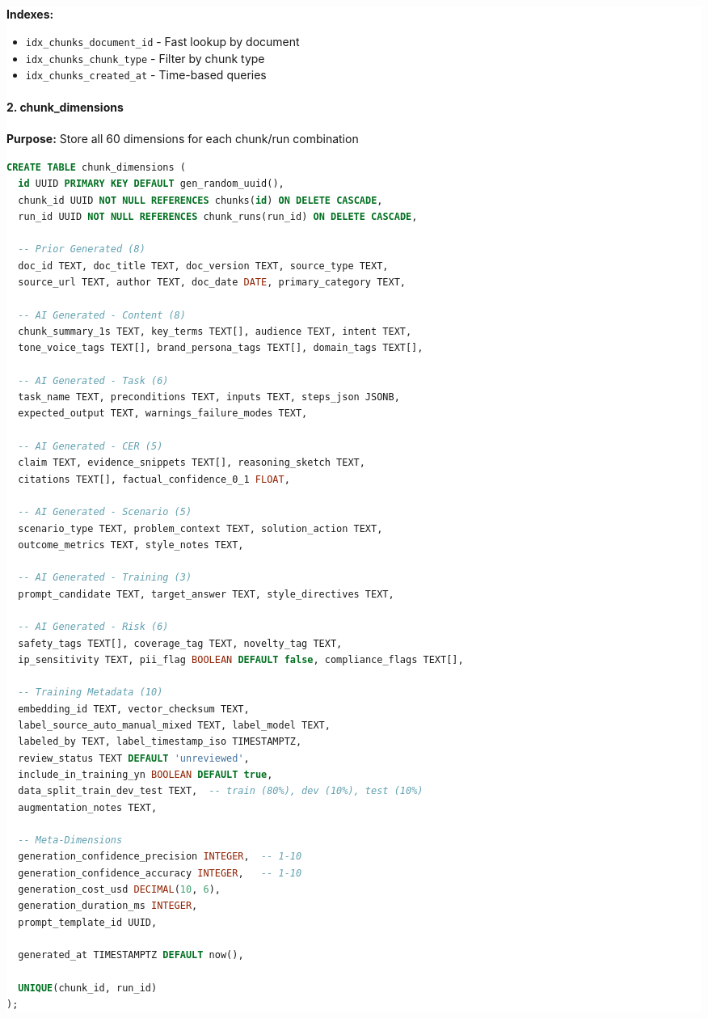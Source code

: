 **Indexes:**
- `idx_chunks_document_id` - Fast lookup by document
- `idx_chunks_chunk_type` - Filter by chunk type
- `idx_chunks_created_at` - Time-based queries

#### **2. chunk_dimensions**
**Purpose:** Store all 60 dimensions for each chunk/run combination

```sql
CREATE TABLE chunk_dimensions (
  id UUID PRIMARY KEY DEFAULT gen_random_uuid(),
  chunk_id UUID NOT NULL REFERENCES chunks(id) ON DELETE CASCADE,
  run_id UUID NOT NULL REFERENCES chunk_runs(run_id) ON DELETE CASCADE,
  
  -- Prior Generated (8)
  doc_id TEXT, doc_title TEXT, doc_version TEXT, source_type TEXT,
  source_url TEXT, author TEXT, doc_date DATE, primary_category TEXT,
  
  -- AI Generated - Content (8)
  chunk_summary_1s TEXT, key_terms TEXT[], audience TEXT, intent TEXT,
  tone_voice_tags TEXT[], brand_persona_tags TEXT[], domain_tags TEXT[],
  
  -- AI Generated - Task (6)
  task_name TEXT, preconditions TEXT, inputs TEXT, steps_json JSONB,
  expected_output TEXT, warnings_failure_modes TEXT,
  
  -- AI Generated - CER (5)
  claim TEXT, evidence_snippets TEXT[], reasoning_sketch TEXT,
  citations TEXT[], factual_confidence_0_1 FLOAT,
  
  -- AI Generated - Scenario (5)
  scenario_type TEXT, problem_context TEXT, solution_action TEXT,
  outcome_metrics TEXT, style_notes TEXT,
  
  -- AI Generated - Training (3)
  prompt_candidate TEXT, target_answer TEXT, style_directives TEXT,
  
  -- AI Generated - Risk (6)
  safety_tags TEXT[], coverage_tag TEXT, novelty_tag TEXT,
  ip_sensitivity TEXT, pii_flag BOOLEAN DEFAULT false, compliance_flags TEXT[],
  
  -- Training Metadata (10)
  embedding_id TEXT, vector_checksum TEXT,
  label_source_auto_manual_mixed TEXT, label_model TEXT,
  labeled_by TEXT, label_timestamp_iso TIMESTAMPTZ,
  review_status TEXT DEFAULT 'unreviewed',
  include_in_training_yn BOOLEAN DEFAULT true,
  data_split_train_dev_test TEXT,  -- train (80%), dev (10%), test (10%)
  augmentation_notes TEXT,
  
  -- Meta-Dimensions
  generation_confidence_precision INTEGER,  -- 1-10
  generation_confidence_accuracy INTEGER,   -- 1-10
  generation_cost_usd DECIMAL(10, 6),
  generation_duration_ms INTEGER,
  prompt_template_id UUID,
  
  generated_at TIMESTAMPTZ DEFAULT now(),
  
  UNIQUE(chunk_id, run_id)
);
```
